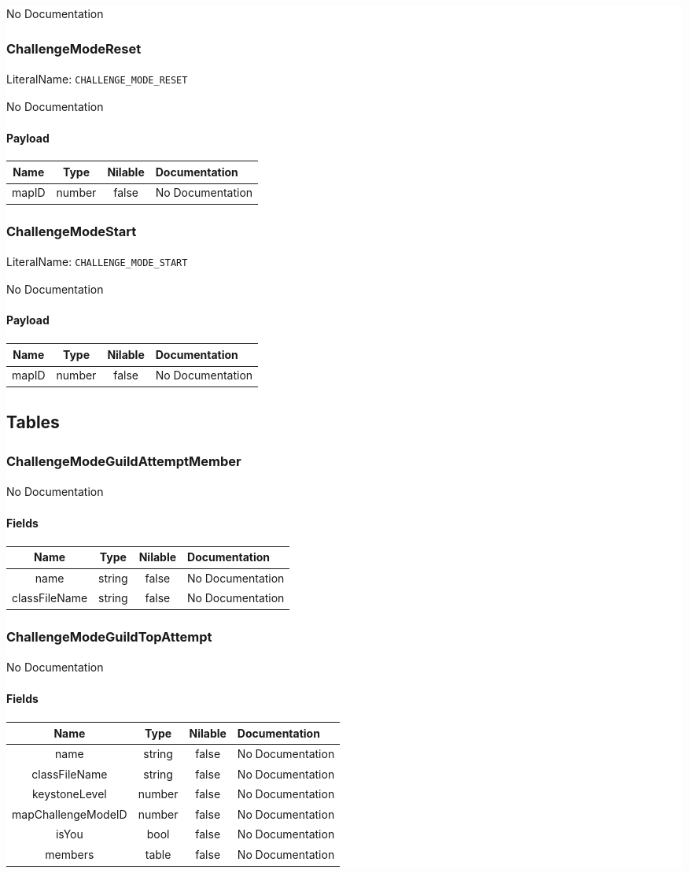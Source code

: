 No Documentation

### ChallengeModeReset
LiteralName: `CHALLENGE_MODE_RESET`

No Documentation

#### Payload
|Name|Type|Nilable|Documentation|
|:---:|:---:|:---:|:---|
|mapID|number|false|No Documentation|
### ChallengeModeStart
LiteralName: `CHALLENGE_MODE_START`

No Documentation

#### Payload
|Name|Type|Nilable|Documentation|
|:---:|:---:|:---:|:---|
|mapID|number|false|No Documentation|
## Tables

### ChallengeModeGuildAttemptMember

No Documentation

#### Fields
|Name|Type|Nilable|Documentation|
|:---:|:---:|:---:|:---|
|name|string|false|No Documentation|
|classFileName|string|false|No Documentation|
### ChallengeModeGuildTopAttempt

No Documentation

#### Fields
|Name|Type|Nilable|Documentation|
|:---:|:---:|:---:|:---|
|name|string|false|No Documentation|
|classFileName|string|false|No Documentation|
|keystoneLevel|number|false|No Documentation|
|mapChallengeModeID|number|false|No Documentation|
|isYou|bool|false|No Documentation|
|members|table|false|No Documentation|